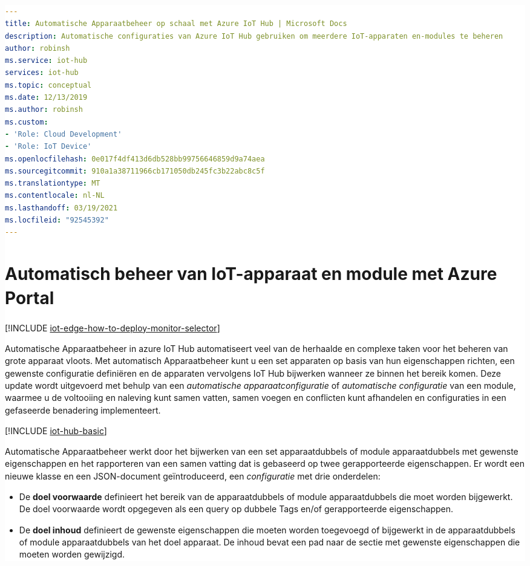 ```yaml
---
title: Automatische Apparaatbeheer op schaal met Azure IoT Hub | Microsoft Docs
description: Automatische configuraties van Azure IoT Hub gebruiken om meerdere IoT-apparaten en-modules te beheren
author: robinsh
ms.service: iot-hub
services: iot-hub
ms.topic: conceptual
ms.date: 12/13/2019
ms.author: robinsh
ms.custom:
- 'Role: Cloud Development'
- 'Role: IoT Device'
ms.openlocfilehash: 0e017f4df413d6db528bb99756646859d9a74aea
ms.sourcegitcommit: 910a1a38711966cb171050db245fc3b22abc8c5f
ms.translationtype: MT
ms.contentlocale: nl-NL
ms.lasthandoff: 03/19/2021
ms.locfileid: "92545392"
---
```

# <a name="automatic-iot-device-and-module-management-using-the-azure-portal"></a>Automatisch beheer van IoT-apparaat en module met Azure Portal

[!INCLUDE [iot-edge-how-to-deploy-monitor-selector](../../includes/iot-hub-auto-device-config-selector.md)]

Automatische Apparaatbeheer in azure IoT Hub automatiseert veel van de herhaalde en complexe taken voor het beheren van grote apparaat vloots. Met automatisch Apparaatbeheer kunt u een set apparaten op basis van hun eigenschappen richten, een gewenste configuratie definiëren en de apparaten vervolgens IoT Hub bijwerken wanneer ze binnen het bereik komen. Deze update wordt uitgevoerd met behulp van een _automatische apparaatconfiguratie_ of _automatische configuratie_ van een module, waarmee u de voltooiing en naleving kunt samen vatten, samen voegen en conflicten kunt afhandelen en configuraties in een gefaseerde benadering implementeert.

[!INCLUDE [iot-hub-basic](../../includes/iot-hub-basic-whole.md)]

Automatische Apparaatbeheer werkt door het bijwerken van een set apparaatdubbels of module apparaatdubbels met gewenste eigenschappen en het rapporteren van een samen vatting dat is gebaseerd op twee gerapporteerde eigenschappen.  Er wordt een nieuwe klasse en een JSON-document geïntroduceerd, een *configuratie* met drie onderdelen:

* De **doel voorwaarde** definieert het bereik van de apparaatdubbels of module apparaatdubbels die moet worden bijgewerkt. De doel voorwaarde wordt opgegeven als een query op dubbele Tags en/of gerapporteerde eigenschappen.

* De **doel inhoud** definieert de gewenste eigenschappen die moeten worden toegevoegd of bijgewerkt in de apparaatdubbels of module apparaatdubbels van het doel apparaat. De inhoud bevat een pad naar de sectie met gewenste eigenschappen die moeten worden gewijzigd.
